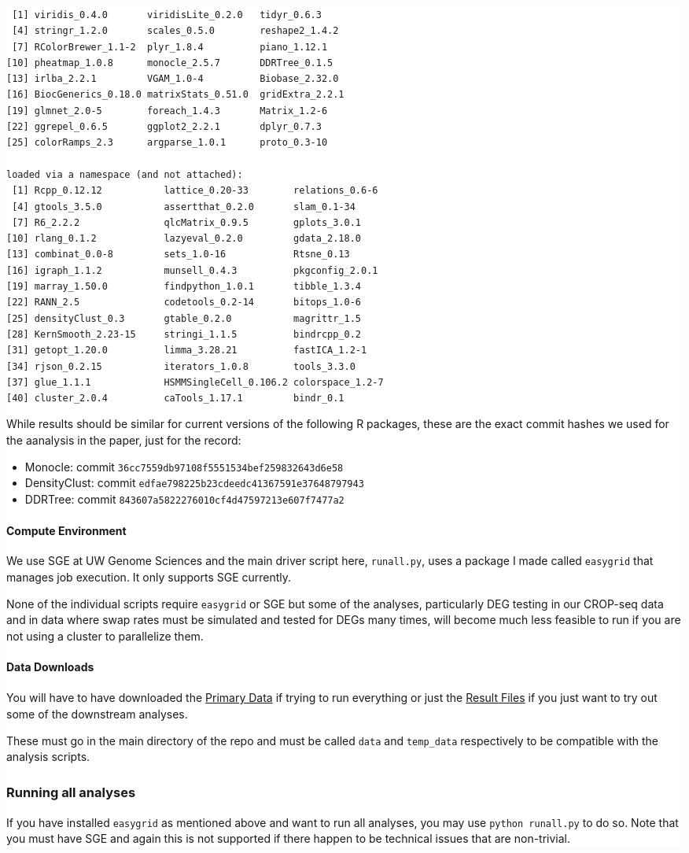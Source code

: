 ```
 [1] viridis_0.4.0       viridisLite_0.2.0   tidyr_0.6.3
 [4] stringr_1.2.0       scales_0.5.0        reshape2_1.4.2
 [7] RColorBrewer_1.1-2  plyr_1.8.4          piano_1.12.1
[10] pheatmap_1.0.8      monocle_2.5.7       DDRTree_0.1.5
[13] irlba_2.2.1         VGAM_1.0-4          Biobase_2.32.0
[16] BiocGenerics_0.18.0 matrixStats_0.51.0  gridExtra_2.2.1
[19] glmnet_2.0-5        foreach_1.4.3       Matrix_1.2-6
[22] ggrepel_0.6.5       ggplot2_2.2.1       dplyr_0.7.3
[25] colorRamps_2.3      argparse_1.0.1      proto_0.3-10

loaded via a namespace (and not attached):
 [1] Rcpp_0.12.12           lattice_0.20-33        relations_0.6-6
 [4] gtools_3.5.0           assertthat_0.2.0       slam_0.1-34
 [7] R6_2.2.2               qlcMatrix_0.9.5        gplots_3.0.1
[10] rlang_0.1.2            lazyeval_0.2.0         gdata_2.18.0
[13] combinat_0.0-8         sets_1.0-16            Rtsne_0.13
[16] igraph_1.1.2           munsell_0.4.3          pkgconfig_2.0.1
[19] marray_1.50.0          findpython_1.0.1       tibble_1.3.4
[22] RANN_2.5               codetools_0.2-14       bitops_1.0-6
[25] densityClust_0.3       gtable_0.2.0           magrittr_1.5
[28] KernSmooth_2.23-15     stringi_1.1.5          bindrcpp_0.2
[31] getopt_1.20.0          limma_3.28.21          fastICA_1.2-1
[34] rjson_0.2.15           iterators_1.0.8        tools_3.3.0
[37] glue_1.1.1             HSMMSingleCell_0.106.2 colorspace_1.2-7
[40] cluster_2.0.4          caTools_1.17.1         bindr_0.1
```

While results should be similar for current versions of the following R packages, these are the exact commit hashes we used for the aanalysis in the paper, just for the record:
- Monocle: commit `36cc7559db97108f5551534bef259832643d6e58`
- DensityClust: commit `edfae798225b23cdeedc41367591e37648797943`
- DDRTree: commit `843607a5822276010cf4d47597213e607f7477a2`

#### Compute Environment
We use SGE at UW Genome Sciences and the main driver script here, `runall.py`, uses a package I made called `easygrid` that manages job execution. It only supports SGE currently.

None of the individual scripts require `easygrid` or SGE but some of the analyses, particularly DEG testing in our CROP-seq data and in data where swap rates must be simulated and tested for DEGs many times, will become much less feasible to run if you are not using a cluster to parallelize them.

#### Data Downloads
You will have to have downloaded the [Primary Data](#primary-data) if trying to run everything or just the [Result Files](#result-files) if you just want to try out some of the downstream analyses.

These must go in the main directory of the repo and must be called `data` and `temp_data` respectively to be compatible with the analysis scripts.

### Running all analyses
If you have installed `easygrid` as mentioned above and want to run all analyses, you may use `python runall.py` to do so. Note that you must have SGE and again this is not supported if there happen to be technical issues that are non-trivial.
